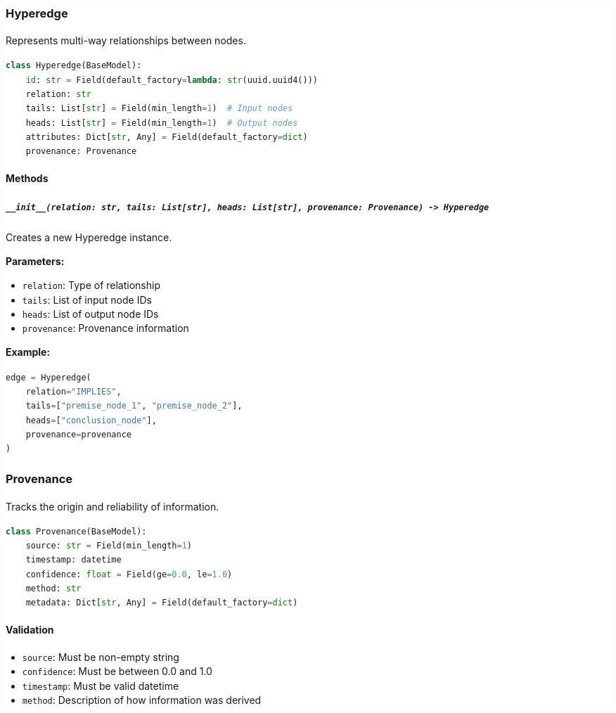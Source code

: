 ### Hyperedge

Represents multi-way relationships between nodes.

```python
class Hyperedge(BaseModel):
    id: str = Field(default_factory=lambda: str(uuid.uuid4()))
    relation: str
    tails: List[str] = Field(min_length=1)  # Input nodes
    heads: List[str] = Field(min_length=1)  # Output nodes
    attributes: Dict[str, Any] = Field(default_factory=dict)
    provenance: Provenance
```

#### Methods

##### `__init__(relation: str, tails: List[str], heads: List[str], provenance: Provenance) -> Hyperedge`

Creates a new Hyperedge instance.

**Parameters:**
- `relation`: Type of relationship
- `tails`: List of input node IDs
- `heads`: List of output node IDs
- `provenance`: Provenance information

**Example:**
```python
edge = Hyperedge(
    relation="IMPLIES",
    tails=["premise_node_1", "premise_node_2"],
    heads=["conclusion_node"],
    provenance=provenance
)
```

### Provenance

Tracks the origin and reliability of information.

```python
class Provenance(BaseModel):
    source: str = Field(min_length=1)
    timestamp: datetime
    confidence: float = Field(ge=0.0, le=1.0)
    method: str
    metadata: Dict[str, Any] = Field(default_factory=dict)
```

#### Validation

- `source`: Must be non-empty string
- `confidence`: Must be between 0.0 and 1.0
- `timestamp`: Must be valid datetime
- `method`: Description of how information was derived
